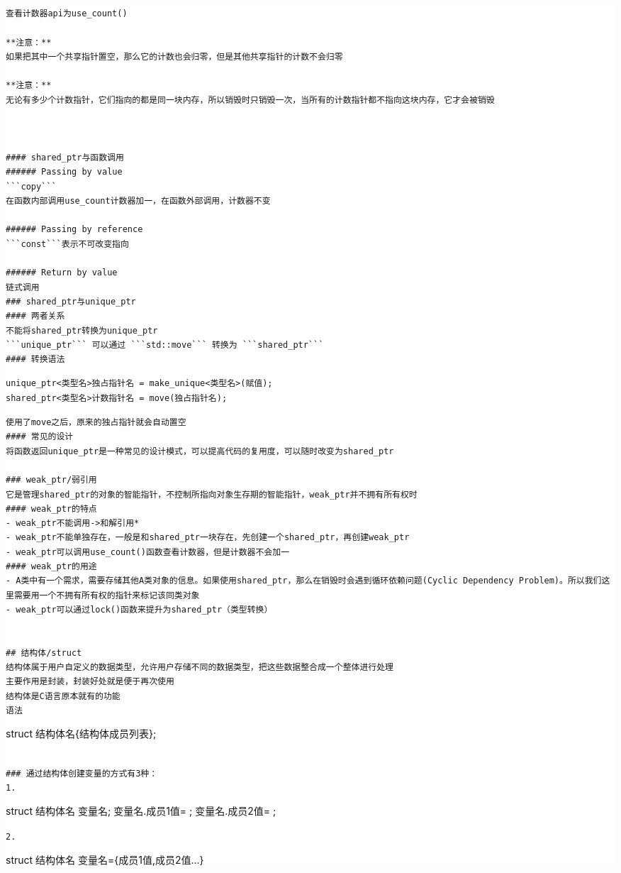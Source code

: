 ```
查看计数器api为use_count()

**注意：**
如果把其中一个共享指针置空，那么它的计数也会归零，但是其他共享指针的计数不会归零

**注意：**
无论有多少个计数指针，它们指向的都是同一块内存，所以销毁时只销毁一次，当所有的计数指针都不指向这块内存，它才会被销毁



#### shared_ptr与函数调用
###### Passing by value
```copy```
在函数内部调用use_count计数器加一，在函数外部调用，计数器不变
 
###### Passing by reference
```const```表示不可改变指向

###### Return by value
链式调用
### shared_ptr与unique_ptr
#### 两者关系
不能将shared_ptr转换为unique_ptr
```unique_ptr``` 可以通过 ```std::move``` 转换为 ```shared_ptr```
#### 转换语法
```
	unique_ptr<类型名>独占指针名 = make_unique<类型名>(赋值);
	shared_ptr<类型名>计数指针名 = move(独占指针名);
```
使用了move之后，原来的独占指针就会自动置空
#### 常见的设计
将函数返回unique_ptr是一种常见的设计模式，可以提高代码的复用度，可以随时改变为shared_ptr

### weak_ptr/弱引用
它是管理shared_ptr的对象的智能指针，不控制所指向对象生存期的智能指针，weak_ptr并不拥有所有权时
#### weak_ptr的特点
- weak_ptr不能调用->和解引用*
- weak_ptr不能单独存在，一般是和shared_ptr一块存在，先创建一个shared_ptr，再创建weak_ptr
- weak_ptr可以调用use_count()函数查看计数器，但是计数器不会加一
#### weak_ptr的用途
- A类中有一个需求，需要存储其他A类对象的信息。如果使用shared_ptr，那么在销毁时会遇到循环依赖问题(Cyclic Dependency Problem)。所以我们这里需要用一个不拥有所有权的指针来标记该同类对象
- weak_ptr可以通过lock()函数来提升为shared_ptr（类型转换）
 

## 结构体/struct
结构体属于用户自定义的数据类型，允许用户存储不同的数据类型，把这些数据整合成一个整体进行处理
主要作用是封装，封装好处就是便于再次使用
结构体是C语言原本就有的功能
语法
```
struct 结构体名{结构体成员列表};
```

### 通过结构体创建变量的方式有3种：
1.
```
struct 结构体名 变量名;
  变量名.成员1值=  ;
  变量名.成员2值=  ;
```
2.
```
struct 结构体名 变量名={成员1值,成员2值...}
```
```